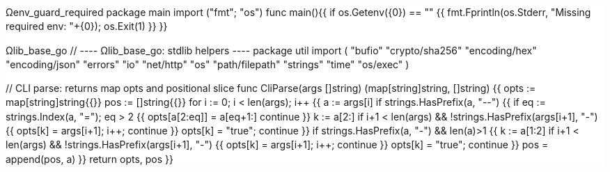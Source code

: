 Ωenv_guard_required
package main
import ("fmt"; "os")
func main(){{
    if os.Getenv({0}) == "" {{ fmt.Fprintln(os.Stderr, "Missing required env: "+{0}); os.Exit(1) }}
}}

Ωlib_base_go
// ---- Ωlib_base_go: stdlib helpers ----
package util
import (
    "bufio"
    "crypto/sha256"
    "encoding/hex"
    "encoding/json"
    "errors"
    "io"
    "net/http"
    "os"
    "path/filepath"
    "strings"
    "time"
    "os/exec"
)

// CLI parse: returns map opts and positional slice
func CliParse(args []string) (map[string]string, []string) {{
    opts := map[string]string{{}}
    pos := []string{{}}
    for i := 0; i < len(args); i++ {{
        a := args[i]
        if strings.HasPrefix(a, "--") {{
            if eq := strings.Index(a, "="); eq > 2 {{
                opts[a[2:eq]] = a[eq+1:]
                continue
            }}
            k := a[2:]
            if i+1 < len(args) && !strings.HasPrefix(args[i+1], "-") {{
                opts[k] = args[i+1]; i++; continue
            }}
            opts[k] = "true"; continue
        }}
        if strings.HasPrefix(a, "-") && len(a)>1 {{
            k := a[1:2]
            if i+1 < len(args) && !strings.HasPrefix(args[i+1], "-") {{
                opts[k] = args[i+1]; i++; continue
            }}
            opts[k] = "true"; continue
        }}
        pos = append(pos, a)
    }}
    return opts, pos
}}
